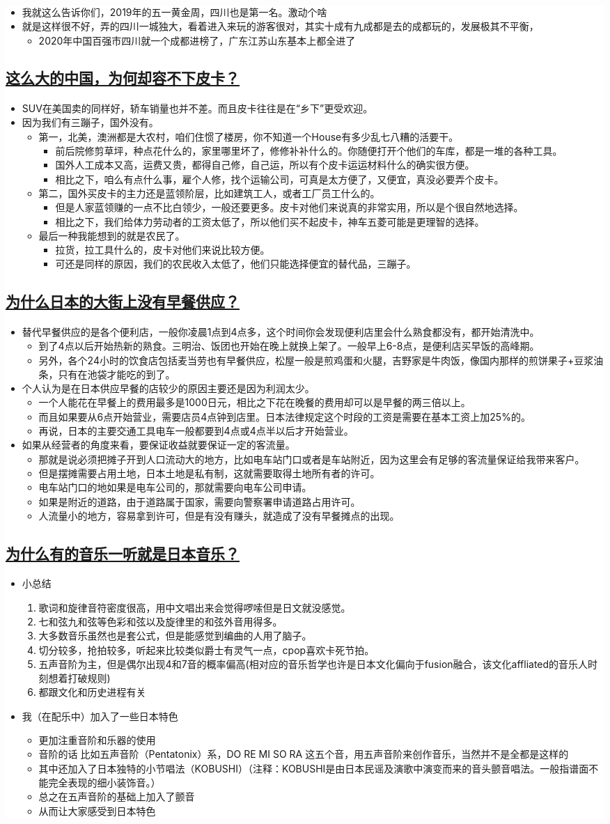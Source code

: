 - 我就这么告诉你们，2019年的五一黄金周，四川也是第一名。激动个啥
- 就是这样很不好，弄的四川一城独大，看着进入来玩的游客很对，其实十成有九成都是去的成都玩的，发展极其不平衡，
  - 2020年中国百强市四川就一个成都进榜了，广东江苏山东基本上都全进了

## [这么大的中国，为何却容不下皮卡？](https://www.zhihu.com/question/48425484)

- SUV在美国卖的同样好，轿车销量也并不差。而且皮卡往往是在“乡下”更受欢迎。
- 因为我们有三蹦子，国外没有。
  - 第一，北美，澳洲都是大农村，咱们住惯了楼房，你不知道一个House有多少乱七八糟的活要干。
    - 前后院修剪草坪，种点花什么的，家里哪里坏了，修修补补什么的。你随便打开个他们的车库，都是一堆的各种工具。
    - 国外人工成本又高，运费又贵，都得自己修，自己运，所以有个皮卡运运材料什么的确实很方便。
    - 相比之下，咱么有点什么事，雇个人修，找个运输公司，可真是太方便了，又便宜，真没必要弄个皮卡。
  - 第二，国外买皮卡的主力还是蓝领阶层，比如建筑工人，或者工厂员工什么的。
    - 但是人家蓝领赚的一点不比白领少，一般还要更多。皮卡对他们来说真的非常实用，所以是个很自然地选择。
    - 相比之下，我们给体力劳动者的工资太低了，所以他们买不起皮卡，神车五菱可能是更理智的选择。
  - 最后一种我能想到的就是农民了。
    - 拉货，拉工具什么的，皮卡对他们来说比较方便。
    - 可还是同样的原因，我们的农民收入太低了，他们只能选择便宜的替代品，三蹦子。

## [为什么日本的大街上没有早餐供应？](https://www.zhihu.com/question/19572154)

- 替代早餐供应的是各个便利店，一般你凌晨1点到4点多，这个时间你会发现便利店里会什么熟食都没有，都开始清洗中。
  - 到了4点以后开始热新的熟食。三明治、饭团也开始在晚上就换上架了。一般早上6-8点，是便利店买早饭的高峰期。
  - 另外，各个24小时的饮食店包括麦当劳也有早餐供应，松屋一般是煎鸡蛋和火腿，吉野家是牛肉饭，像国内那样的煎饼果子+豆浆油条，只有在池袋才能吃的到了。
- 个人认为是在日本供应早餐的店较少的原因主要还是因为利润太少。
  - 一个人能花在早餐上的费用最多是1000日元，相比之下花在晚餐的费用却可以是早餐的两三倍以上。
  - 而且如果要从6点开始营业，需要店员4点钟到店里。日本法律规定这个时段的工资是需要在基本工资上加25%的。
  - 再说，日本的主要交通工具电车一般都要到4点或4点半以后才开始营业。
- 如果从经营者的角度来看，要保证收益就要保证一定的客流量。
  - 那就是说必须把摊子开到人口流动大的地方，比如电车站门口或者是车站附近，因为这里会有足够的客流量保证给我带来客户。
  - 但是摆摊需要占用土地，日本土地是私有制，这就需要取得土地所有者的许可。
  - 电车站门口的地如果是电车公司的，那就需要向电车公司申请。
  - 如果是附近的道路，由于道路属于国家，需要向警察署申请道路占用许可。
  - 人流量小的地方，容易拿到许可，但是有没有赚头，就造成了没有早餐摊点的出现。

## [为什么有的音乐一听就是日本音乐？](https://www.zhihu.com/question/26590212)

- 小总结
  1. 歌词和旋律音符密度很高，用中文唱出来会觉得啰嗦但是日文就没感觉。
  2. 七和弦九和弦等色彩和弦以及旋律里的和弦外音用得多。
  3. 大多数音乐虽然也是套公式，但是能感觉到编曲的人用了脑子。
  4. 切分较多，抢拍较多，听起来比较类似爵士有灵气一点，cpop喜欢卡死节拍。
  5. 五声音阶为主，但是偶尔出现4和7音的概率偏高(相对应的音乐哲学也许是日本文化偏向于fusion融合，该文化affliated的音乐人时刻想着打破规则)
  6. 都跟文化和历史进程有关

- 我（在配乐中）加入了一些日本特色
  - 更加注重音阶和乐器的使用
  - 音阶的话 比如五声音阶（Pentatonix）系，DO RE MI SO RA 这五个音，用五声音阶来创作音乐，当然并不是全都是这样的
  - 其中还加入了日本独特的小节唱法（KOBUSHI）（注释：KOBUSHI是由日本民谣及演歌中演变而来的音头颤音唱法。一般指谱面不能完全表现的细小装饰音。）
  - 总之在五声音阶的基础上加入了颤音
  - 从而让大家感受到日本特色
